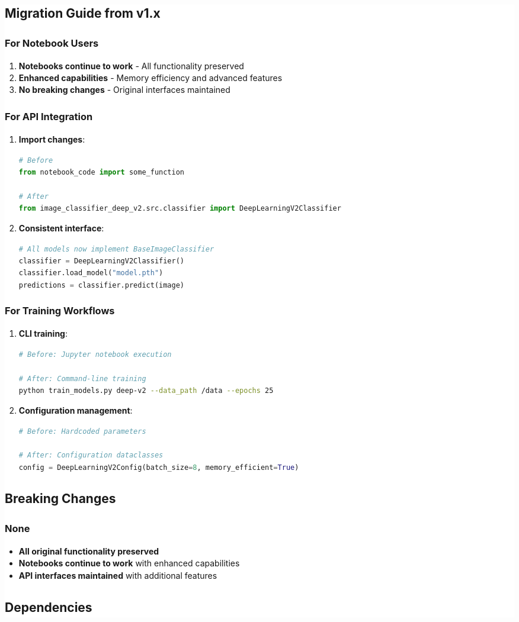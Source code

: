 ## **Migration Guide from v1.x**

### **For Notebook Users**
1. **Notebooks continue to work** - All functionality preserved
2. **Enhanced capabilities** - Memory efficiency and advanced features
3. **No breaking changes** - Original interfaces maintained

### **For API Integration**
1. **Import changes**:
   ```python
   # Before
   from notebook_code import some_function
   
   # After  
   from image_classifier_deep_v2.src.classifier import DeepLearningV2Classifier
   ```

2. **Consistent interface**:
   ```python
   # All models now implement BaseImageClassifier
   classifier = DeepLearningV2Classifier()
   classifier.load_model("model.pth")
   predictions = classifier.predict(image)
   ```

### **For Training Workflows**
1. **CLI training**:
   ```bash
   # Before: Jupyter notebook execution
   
   # After: Command-line training
   python train_models.py deep-v2 --data_path /data --epochs 25
   ```

2. **Configuration management**:
   ```python
   # Before: Hardcoded parameters
   
   # After: Configuration dataclasses
   config = DeepLearningV2Config(batch_size=8, memory_efficient=True)
   ```

## **Breaking Changes**

### **None**
- **All original functionality preserved**
- **Notebooks continue to work** with enhanced capabilities
- **API interfaces maintained** with additional features

## **Dependencies**
